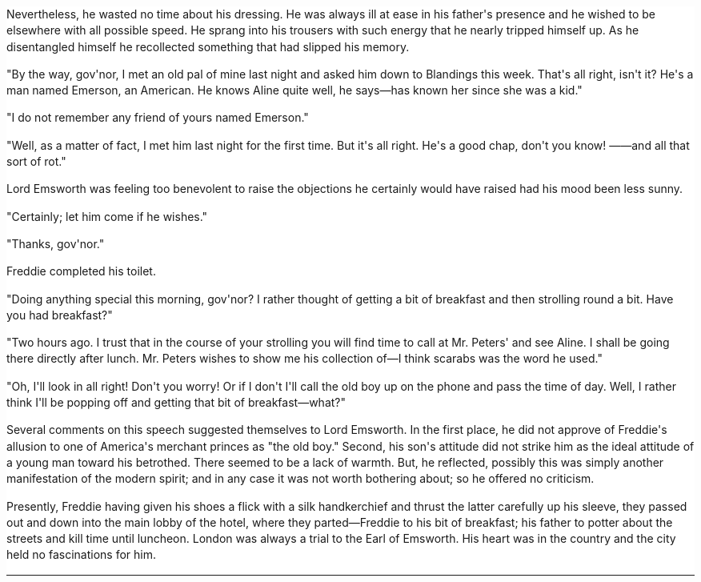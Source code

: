 Nevertheless, he wasted no time about his dressing. He was always
ill at ease in his father's presence and he wished to be
elsewhere with all possible speed. He sprang into his trousers
with such energy that he nearly tripped himself up. As he
disentangled himself he recollected something that had slipped
his memory.

"By the way, gov'nor, I met an old pal of mine last night and
asked him down to Blandings this week. That's all right, isn't
it? He's a man named Emerson, an American. He knows Aline quite
well, he says—has known her since she was a kid."

"I do not remember any friend of yours named Emerson."

"Well, as a matter of fact, I met him last night for the first
time. But it's all right. He's a good chap, don't you know!
——and all that sort of rot."

Lord Emsworth was feeling too benevolent to raise the objections
he certainly would have raised had his mood been less sunny.

"Certainly; let him come if he wishes."

"Thanks, gov'nor."

Freddie completed his toilet.

"Doing anything special this morning, gov'nor? I rather thought
of getting a bit of breakfast and then strolling round a bit.
Have you had breakfast?"

"Two hours ago. I trust that in the course of your strolling you
will find time to call at Mr. Peters' and see Aline. I shall be
going there directly after lunch. Mr. Peters wishes to show me
his collection of—I think scarabs was the word he used."

"Oh, I'll look in all right! Don't you worry! Or if I don't I'll
call the old boy up on the phone and pass the time of day. Well,
I rather think I'll be popping off and getting that bit of
breakfast—what?"

Several comments on this speech suggested themselves to Lord
Emsworth. In the first place, he did not approve of Freddie's
allusion to one of America's merchant princes as "the old boy."
Second, his son's attitude did not strike him as the ideal
attitude of a young man toward his betrothed. There seemed to be
a lack of warmth. But, he reflected, possibly this was simply
another manifestation of the modern spirit; and in any case it
was not worth bothering about; so he offered no criticism.

Presently, Freddie having given his shoes a flick with a silk
handkerchief and thrust the latter carefully up his sleeve, they
passed out and down into the main lobby of the hotel, where they
parted—Freddie to his bit of breakfast; his father to potter
about the streets and kill time until luncheon. London was always
a trial to the Earl of Emsworth. His heart was in the country and
the city held no fascinations for him.

---